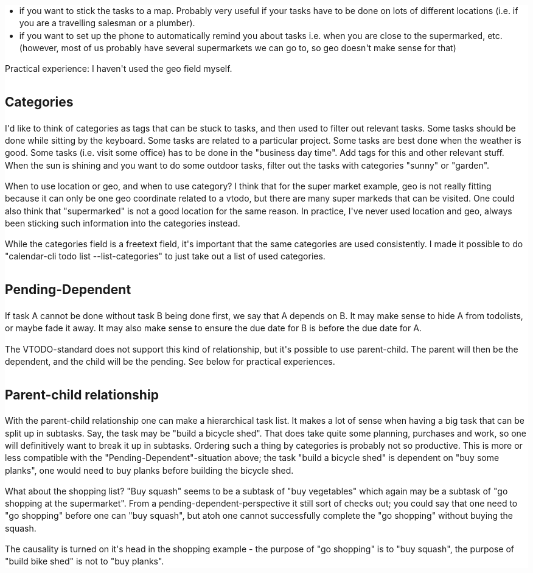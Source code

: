 * if you want to stick the tasks to a map.  Probably very useful if your tasks have to be done on lots of different locations (i.e. if you are a travelling salesman or a plumber).
* if you want to set up the phone to automatically remind you about tasks i.e. when you are close to the supermarked, etc.  (however, most of us probably have several supermarkets we can go to, so geo doesn't make sense for that)

Practical experience: I haven't used the geo field myself.

Categories
----------

I'd like to think of categories as tags that can be stuck to tasks, and then used to filter out relevant tasks.  Some tasks should be done while sitting by the keyboard.  Some tasks are related to a particular project.  Some tasks are best done when the weather is good.  Some tasks (i.e. visit some office) has to be done in the "business day time".  Add tags for this and other relevant stuff.  When the sun is shining and you want to do some outdoor tasks, filter out the tasks with categories "sunny" or "garden".

When to use location or geo, and when to use category?  I think that for the super market example, geo is not really fitting because it can only be one geo coordinate related to a vtodo, but there are many super markeds that can be visited.  One could also think that "supermarked" is not a good location for the same reason.  In practice, I've never used location and geo, always been sticking such information into the categories instead.

While the categories field is a freetext field, it's important that the same categories are used consistently.  I made it possible to do "calendar-cli todo list --list-categories" to just take out a list of used categories.

Pending-Dependent
-----------------

If task A cannot be done without task B being done first, we say that A depends on B.  It may make sense to hide A from todolists, or maybe fade it away.  It may also make sense to ensure the due date for B is before the due date for A.

The VTODO-standard does not support this kind of relationship, but it's possible to use parent-child.  The parent will then be the dependent, and the child will be the pending.  See below for practical experiences.

Parent-child relationship
-------------------------

With the parent-child relationship one can make a hierarchical task list.  It makes a lot of sense when having a big task that can be split up in subtasks.  Say, the task may be "build a bicycle shed".  That does take quite some planning, purchases and work, so one will definitively want to break it up in subtasks.  Ordering such a thing by categories is probably not so productive.  This is more or less compatible with the "Pending-Dependent"-situation above; the task "build a bicycle shed" is dependent on "buy some planks", one would need to buy planks before building the bicycle shed.

What about the shopping list?  "Buy squash" seems to be a subtask of "buy vegetables" which again may be a subtask of "go shopping at the supermarket".  From a pending-dependent-perspective it still sort of checks out; you could say that one need to "go shopping" before one can "buy squash", but atoh one cannot successfully complete the "go shopping" without buying the squash.

The causality is turned on it's head in the shopping example - the purpose of "go shopping" is to "buy squash", the purpose of "build bike shed" is not to "buy planks".
